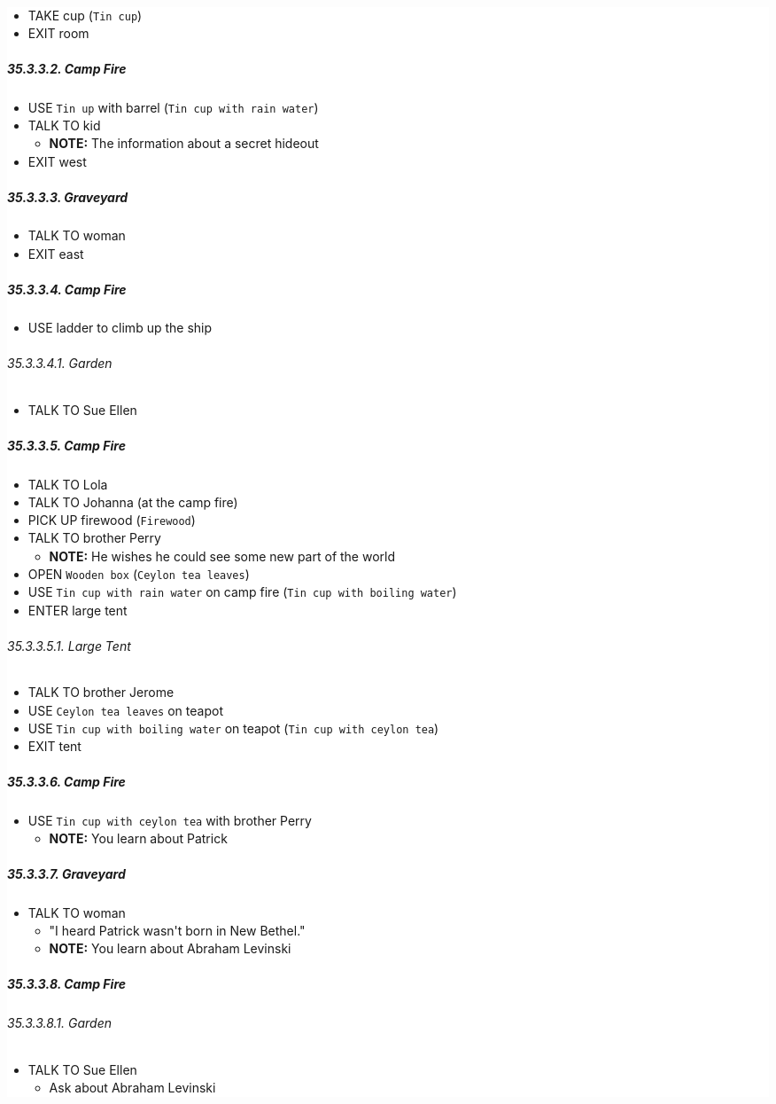 - TAKE cup (`Tin cup`)
- EXIT room

##### 35.3.3.2. Camp Fire

- USE `Tin up` with barrel (`Tin cup with rain water`)
- TALK TO kid
  - **NOTE:** The information about a secret hideout
- EXIT west

##### 35.3.3.3. Graveyard

- TALK TO woman
- EXIT east

##### 35.3.3.4. Camp Fire

- USE ladder to climb up the ship

###### 35.3.3.4.1. Garden

- TALK TO Sue Ellen

##### 35.3.3.5. Camp Fire

- TALK TO Lola
- TALK TO Johanna (at the camp fire)
- PICK UP firewood (`Firewood`)
- TALK TO brother Perry
  - **NOTE:** He wishes he could see some new part of the world
- OPEN `Wooden box` (`Ceylon tea leaves`)
- USE `Tin cup with rain water` on camp fire (`Tin cup with boiling water`)
- ENTER large tent

###### 35.3.3.5.1. Large Tent

- TALK TO brother Jerome
- USE `Ceylon tea leaves` on teapot
- USE `Tin cup with boiling water` on teapot (`Tin cup with ceylon tea`)
- EXIT tent

##### 35.3.3.6. Camp Fire

- USE `Tin cup with ceylon tea` with brother Perry
  - **NOTE:** You learn about Patrick

##### 35.3.3.7. Graveyard

- TALK TO woman
  - "I heard Patrick wasn't born in New Bethel."
  - **NOTE:** You learn about Abraham Levinski

##### 35.3.3.8. Camp Fire

###### 35.3.3.8.1. Garden

- TALK TO Sue Ellen
  - Ask about Abraham Levinski
